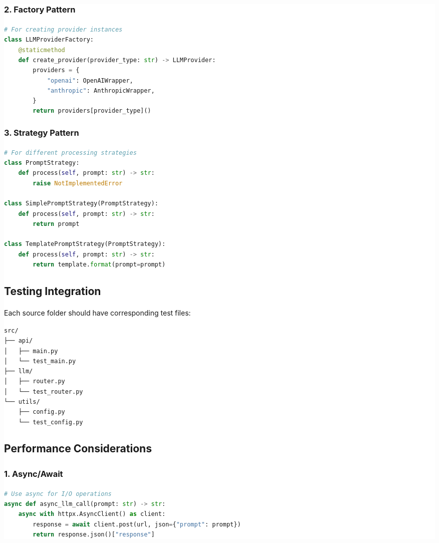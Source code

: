 ### 2. **Factory Pattern**
```python
# For creating provider instances
class LLMProviderFactory:
    @staticmethod
    def create_provider(provider_type: str) -> LLMProvider:
        providers = {
            "openai": OpenAIWrapper,
            "anthropic": AnthropicWrapper,
        }
        return providers[provider_type]()
```

### 3. **Strategy Pattern**
```python
# For different processing strategies
class PromptStrategy:
    def process(self, prompt: str) -> str:
        raise NotImplementedError

class SimplePromptStrategy(PromptStrategy):
    def process(self, prompt: str) -> str:
        return prompt

class TemplatePromptStrategy(PromptStrategy):
    def process(self, prompt: str) -> str:
        return template.format(prompt=prompt)
```

## Testing Integration

Each source folder should have corresponding test files:

```
src/
├── api/
│   ├── main.py
│   └── test_main.py
├── llm/
│   ├── router.py
│   └── test_router.py
└── utils/
    ├── config.py
    └── test_config.py
```

## Performance Considerations

### 1. **Async/Await**
```python
# Use async for I/O operations
async def async_llm_call(prompt: str) -> str:
    async with httpx.AsyncClient() as client:
        response = await client.post(url, json={"prompt": prompt})
        return response.json()["response"]
```

